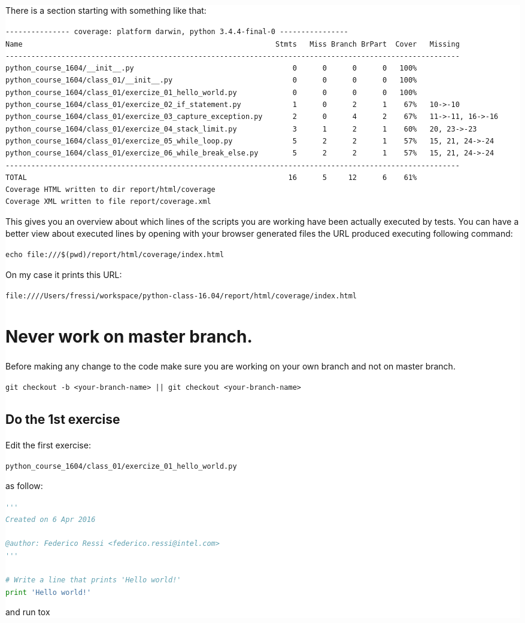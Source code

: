 There is a section starting with something like that:
```
--------------- coverage: platform darwin, python 3.4.4-final-0 ----------------
Name                                                           Stmts   Miss Branch BrPart  Cover   Missing
----------------------------------------------------------------------------------------------------------
python_course_1604/__init__.py                                     0      0      0      0   100%   
python_course_1604/class_01/__init__.py                            0      0      0      0   100%   
python_course_1604/class_01/exercize_01_hello_world.py             0      0      0      0   100%   
python_course_1604/class_01/exercize_02_if_statement.py            1      0      2      1    67%   10->-10
python_course_1604/class_01/exercize_03_capture_exception.py       2      0      4      2    67%   11->-11, 16->-16
python_course_1604/class_01/exercize_04_stack_limit.py             3      1      2      1    60%   20, 23->-23
python_course_1604/class_01/exercize_05_while_loop.py              5      2      2      1    57%   15, 21, 24->-24
python_course_1604/class_01/exercize_06_while_break_else.py        5      2      2      1    57%   15, 21, 24->-24
----------------------------------------------------------------------------------------------------------
TOTAL                                                             16      5     12      6    61%   
Coverage HTML written to dir report/html/coverage
Coverage XML written to file report/coverage.xml
```

This gives you an overview about which lines of the scripts you are working have been actually executed by tests.
You can have a better view about executed lines by opening with your browser generated files the URL
produced executing following command:
```
echo file:///$(pwd)/report/html/coverage/index.html 
```
On my case it prints this URL:
```
file:////Users/fressi/workspace/python-class-16.04/report/html/coverage/index.html
```
# Never work on master branch.

Before making any change to the code make sure you are working on your own branch and not on master branch.
```
git checkout -b <your-branch-name> || git checkout <your-branch-name>
```

## Do the 1st exercise

Edit the first exercise:
```
python_course_1604/class_01/exercize_01_hello_world.py
```
as follow:
```Python
'''
Created on 6 Apr 2016

@author: Federico Ressi <federico.ressi@intel.com>
'''

# Write a line that prints 'Hello world!'
print 'Hello world!'
```
and run tox